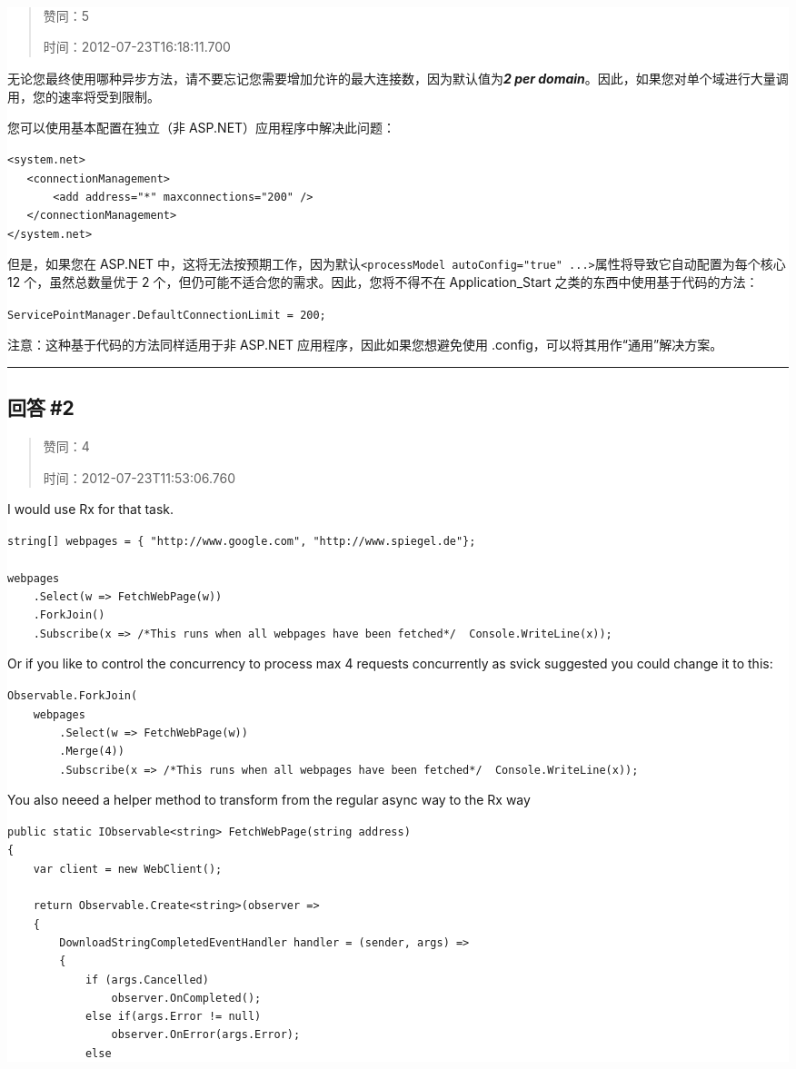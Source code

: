 > 赞同：5
> 
> 时间：2012-07-23T16:18:11.700

无论您最终使用哪种异步方法，请不要忘记您需要增加允许的最大连接数，因为默认值为***2 per domain***。因此，如果您对单个域进行大量调用，您的速率将受到限制。

您可以使用基本配置在独立（非 ASP.NET）应用程序中解决此问题：

```
<system.net>
   <connectionManagement>
       <add address="*" maxconnections="200" />
   </connectionManagement>
</system.net> 
```

但是，如果您在 ASP.NET 中，这将无法按预期工作，因为默认`<processModel autoConfig="true" ...>`属性将导致它自动配置为每个核心 12 个，虽然总数量优于 2 个，但仍可能不适合您的需求。因此，您将不得不在 Application_Start 之类的东西中使用基于代码的方法：

```
ServicePointManager.DefaultConnectionLimit = 200; 
```

注意：这种基于代码的方法同样适用于非 ASP.NET 应用程序，因此如果您想避免使用 .config，可以将其用作“通用”解决方案。

* * *

## 回答 #2

> 赞同：4
> 
> 时间：2012-07-23T11:53:06.760

I would use Rx for that task.

```
string[] webpages = { "http://www.google.com", "http://www.spiegel.de"};

webpages
    .Select(w => FetchWebPage(w))
    .ForkJoin()
    .Subscribe(x => /*This runs when all webpages have been fetched*/  Console.WriteLine(x)); 
```

Or if you like to control the concurrency to process max 4 requests concurrently as svick suggested you could change it to this:

```
Observable.ForkJoin(
    webpages
        .Select(w => FetchWebPage(w))
        .Merge(4))
        .Subscribe(x => /*This runs when all webpages have been fetched*/  Console.WriteLine(x)); 
```

You also neeed a helper method to transform from the regular async way to the Rx way

```
public static IObservable<string> FetchWebPage(string address)
{
    var client = new WebClient();

    return Observable.Create<string>(observer =>
    {
        DownloadStringCompletedEventHandler handler = (sender, args) =>
        {
            if (args.Cancelled)
                observer.OnCompleted();
            else if(args.Error != null)
                observer.OnError(args.Error);
            else
```